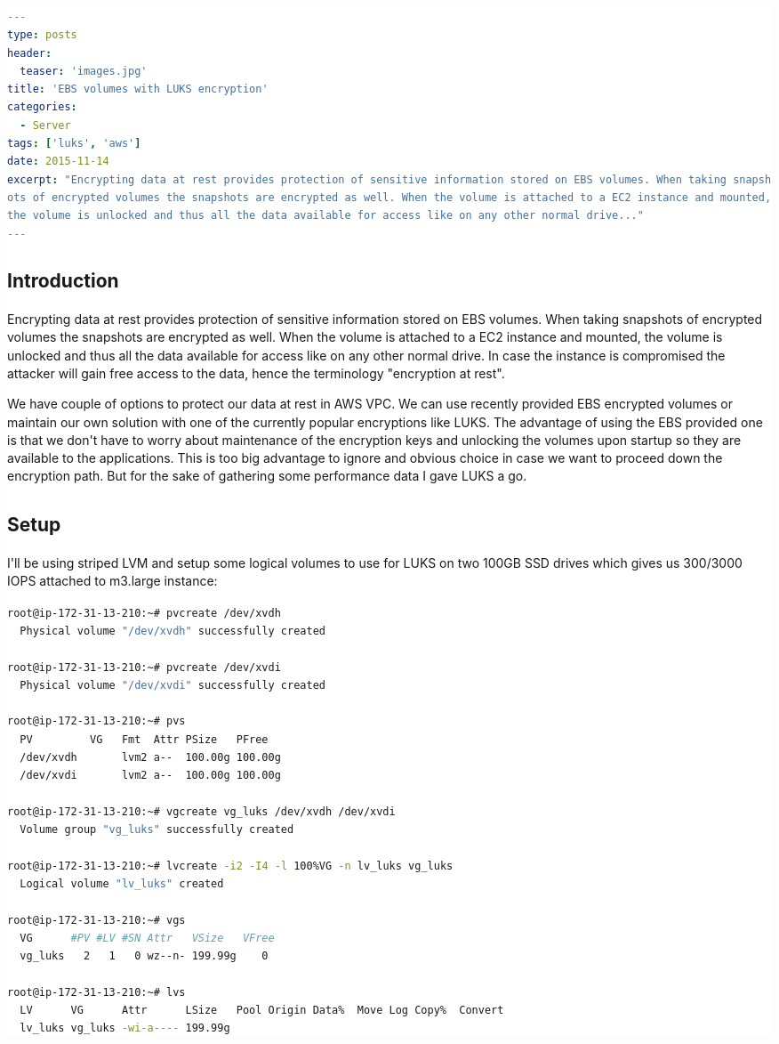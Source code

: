 ```yaml
---
type: posts
header:
  teaser: 'images.jpg'
title: 'EBS volumes with LUKS encryption'
categories: 
  - Server
tags: ['luks', 'aws']
date: 2015-11-14
excerpt: "Encrypting data at rest provides protection of sensitive information stored on EBS volumes. When taking snapshots of encrypted volumes the snapshots are encrypted as well. When the volume is attached to a EC2 instance and mounted, the volume is unlocked and thus all the data available for access like on any other normal drive..."
---
```


## Introduction

Encrypting data at rest provides protection of sensitive information stored on EBS volumes. When taking snapshots of encrypted volumes the snapshots are encrypted as well. When the volume is attached to a EC2 instance and mounted, the volume is unlocked and thus all the data available for access like on any other normal drive. In case the instance is compromised the attacker will gain free access to the data, hence the terminology "encryption at rest".

We have couple of options to protect our data at rest in AWS VPC. We can use recently provided EBS encrypted volumes or maintain our own solution with one of the currently popular encryptions like LUKS. The advantage of using the EBS provided one is that we don't have to worry about maintenance of the encryption keys and unlocking the volumes upon startup so they are available to the applications. This is too big advantage to ignore and obvious choice in case we want to proceed down the encryption path. But for the sake of gathering some performance data I gave LUKS a go.

## Setup

I'll be using striped LVM and setup some logical volumes to use for LUKS on two 100GB SSD drives which gives us 300/3000 IOPS attached to m3.large instance:

```bash
root@ip-172-31-13-210:~# pvcreate /dev/xvdh
  Physical volume "/dev/xvdh" successfully created
 
root@ip-172-31-13-210:~# pvcreate /dev/xvdi
  Physical volume "/dev/xvdi" successfully created
 
root@ip-172-31-13-210:~# pvs
  PV         VG   Fmt  Attr PSize   PFree 
  /dev/xvdh       lvm2 a--  100.00g 100.00g
  /dev/xvdi       lvm2 a--  100.00g 100.00g
 
root@ip-172-31-13-210:~# vgcreate vg_luks /dev/xvdh /dev/xvdi
  Volume group "vg_luks" successfully created
 
root@ip-172-31-13-210:~# lvcreate -i2 -I4 -l 100%VG -n lv_luks vg_luks
  Logical volume "lv_luks" created
 
root@ip-172-31-13-210:~# vgs
  VG      #PV #LV #SN Attr   VSize   VFree
  vg_luks   2   1   0 wz--n- 199.99g    0
 
root@ip-172-31-13-210:~# lvs
  LV      VG      Attr      LSize   Pool Origin Data%  Move Log Copy%  Convert
  lv_luks vg_luks -wi-a---- 199.99g
```

